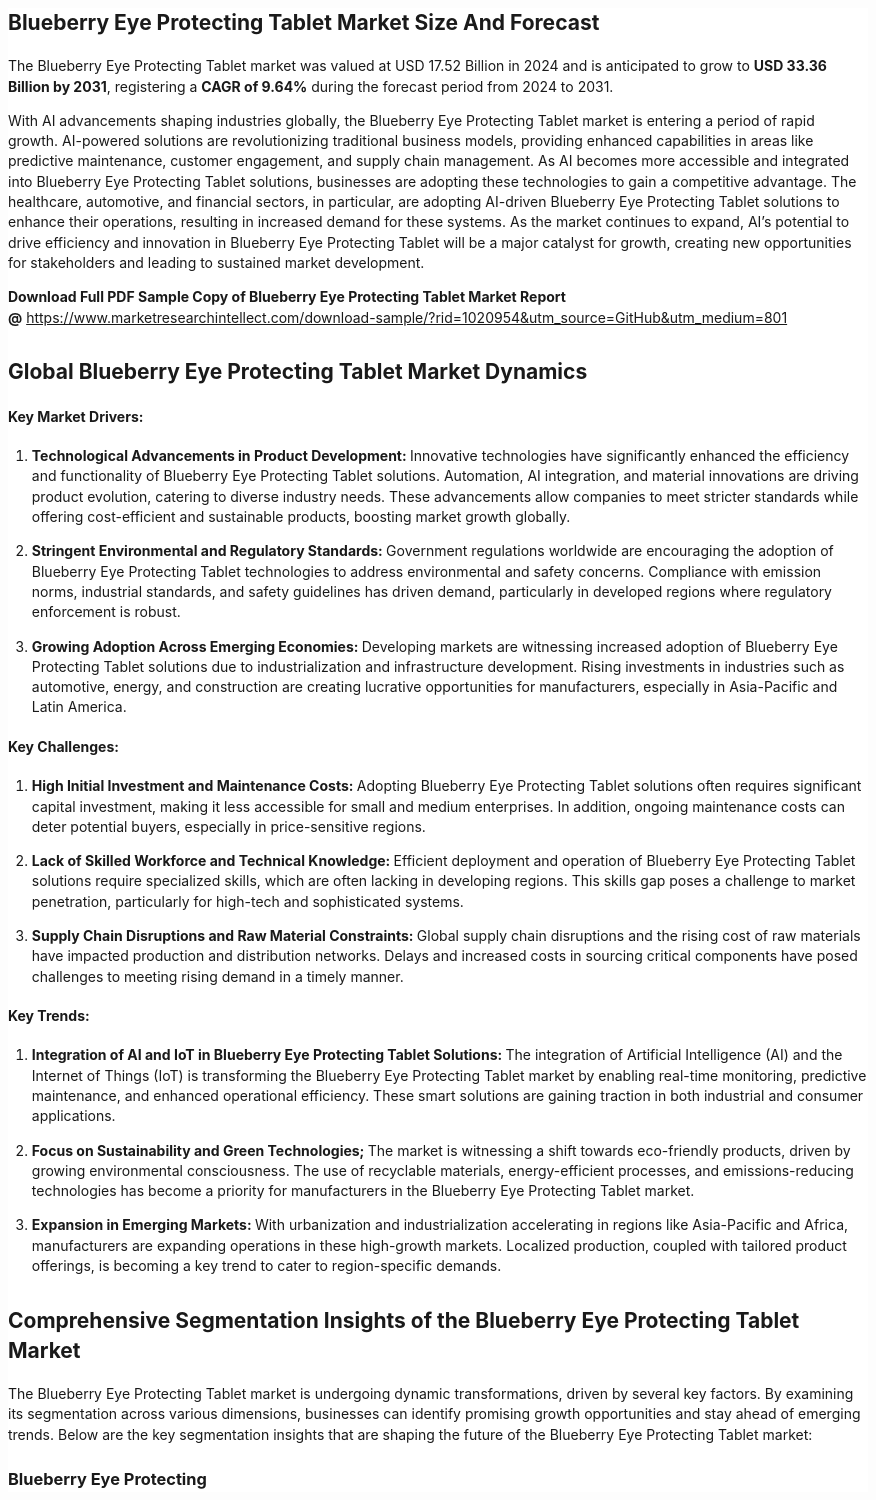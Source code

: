 <h2>Blueberry Eye Protecting Tablet Market Size And Forecast</h2><p>The Blueberry Eye Protecting Tablet market was valued at USD 17.52 Billion in 2024 and is anticipated to grow to <strong>USD 33.36 Billion by 2031</strong>, registering a <strong>CAGR of 9.64%</strong> during the forecast period from 2024 to 2031.</p><p>With AI advancements shaping industries globally, the Blueberry Eye Protecting Tablet market is entering a period of rapid growth. AI-powered solutions are revolutionizing traditional business models, providing enhanced capabilities in areas like predictive maintenance, customer engagement, and supply chain management. As AI becomes more accessible and integrated into Blueberry Eye Protecting Tablet solutions, businesses are adopting these technologies to gain a competitive advantage. The healthcare, automotive, and financial sectors, in particular, are adopting AI-driven Blueberry Eye Protecting Tablet solutions to enhance their operations, resulting in increased demand for these systems. As the market continues to expand, AI’s potential to drive efficiency and innovation in Blueberry Eye Protecting Tablet will be a major catalyst for growth, creating new opportunities for stakeholders and leading to sustained market development.</p><p><strong>Download Full PDF Sample Copy of Blueberry Eye Protecting Tablet Market Report @</strong>&nbsp;<a href="https://www.marketresearchintellect.com/download-sample/?rid=1020954&amp;utm_source=GitHub&amp;utm_medium=801">https://www.marketresearchintellect.com/download-sample/?rid=1020954&amp;utm_source=GitHub&amp;utm_medium=801</a></p><h2>Global Blueberry Eye Protecting Tablet Market Dynamics</h2><h4><strong>Key Market Drivers:</strong></h4><ol><li><p><strong>Technological Advancements in Product Development:&nbsp;</strong>Innovative technologies have significantly enhanced the efficiency and functionality of Blueberry Eye Protecting Tablet solutions. Automation, AI integration, and material innovations are driving product evolution, catering to diverse industry needs. These advancements allow companies to meet stricter standards while offering cost-efficient and sustainable products, boosting market growth globally.</p></li><li><p><strong>Stringent Environmental and Regulatory Standards:&nbsp;</strong>Government regulations worldwide are encouraging the adoption of Blueberry Eye Protecting Tablet technologies to address environmental and safety concerns. Compliance with emission norms, industrial standards, and safety guidelines has driven demand, particularly in developed regions where regulatory enforcement is robust.</p></li><li><p><strong>Growing Adoption Across Emerging Economies:&nbsp;</strong>Developing markets are witnessing increased adoption of Blueberry Eye Protecting Tablet solutions due to industrialization and infrastructure development. Rising investments in industries such as automotive, energy, and construction are creating lucrative opportunities for manufacturers, especially in Asia-Pacific and Latin America.</p></li></ol><h4><strong>Key Challenges:</strong></h4><ol><li><p><strong>High Initial Investment and Maintenance Costs:&nbsp;</strong>Adopting Blueberry Eye Protecting Tablet solutions often requires significant capital investment, making it less accessible for small and medium enterprises. In addition, ongoing maintenance costs can deter potential buyers, especially in price-sensitive regions.</p></li><li><p><strong>Lack of Skilled Workforce and Technical Knowledge:&nbsp;</strong>Efficient deployment and operation of Blueberry Eye Protecting Tablet solutions require specialized skills, which are often lacking in developing regions. This skills gap poses a challenge to market penetration, particularly for high-tech and sophisticated systems.</p></li><li><p><strong>Supply Chain Disruptions and Raw Material Constraints:&nbsp;</strong>Global supply chain disruptions and the rising cost of raw materials have impacted production and distribution networks. Delays and increased costs in sourcing critical components have posed challenges to meeting rising demand in a timely manner.</p></li></ol><h4><strong>Key Trends:</strong></h4><ol><li><p><strong>Integration of AI and IoT in Blueberry Eye Protecting Tablet Solutions:&nbsp;</strong>The integration of Artificial Intelligence (AI) and the Internet of Things (IoT) is transforming the Blueberry Eye Protecting Tablet market by enabling real-time monitoring, predictive maintenance, and enhanced operational efficiency. These smart solutions are gaining traction in both industrial and consumer applications.</p></li><li><p><strong>Focus on Sustainability and Green Technologies;&nbsp;</strong>The market is witnessing a shift towards eco-friendly products, driven by growing environmental consciousness. The use of recyclable materials, energy-efficient processes, and emissions-reducing technologies has become a priority for manufacturers in the Blueberry Eye Protecting Tablet market.</p></li><li><p><strong>Expansion in Emerging Markets:&nbsp;</strong>With urbanization and industrialization accelerating in regions like Asia-Pacific and Africa, manufacturers are expanding operations in these high-growth markets. Localized production, coupled with tailored product offerings, is becoming a key trend to cater to region-specific demands.</p></li></ol><div class="article-main__content" data-test-id="publishing-text-block"><h2>Comprehensive Segmentation Insights of the Blueberry Eye Protecting Tablet Market</h2><p>The Blueberry Eye Protecting Tablet market is undergoing dynamic transformations, driven by several key factors. By examining its segmentation across various dimensions, businesses can identify promising growth opportunities and stay ahead of emerging trends. Below are the key segmentation insights that are shaping the future of the Blueberry Eye Protecting Tablet market:</p><h3><strong>Blueberry Eye Protecting
